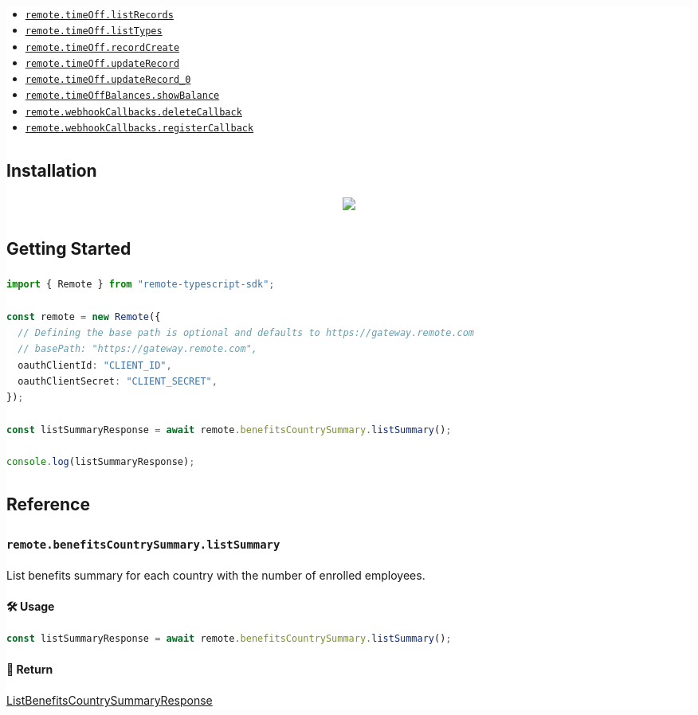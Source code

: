   * [`remote.timeOff.listRecords`](#remotetimeofflistrecords)
  * [`remote.timeOff.listTypes`](#remotetimeofflisttypes)
  * [`remote.timeOff.recordCreate`](#remotetimeoffrecordcreate)
  * [`remote.timeOff.updateRecord`](#remotetimeoffupdaterecord)
  * [`remote.timeOff.updateRecord_0`](#remotetimeoffupdaterecord_0)
  * [`remote.timeOffBalances.showBalance`](#remotetimeoffbalancesshowbalance)
  * [`remote.webhookCallbacks.deleteCallback`](#remotewebhookcallbacksdeletecallback)
  * [`remote.webhookCallbacks.registerCallback`](#remotewebhookcallbacksregistercallback)



## Installation<a id="installation"></a>
<div align="center">
  <a href="https://konfigthis.com/sdk-sign-up?company=Remote&language=TypeScript">
    <img src="https://raw.githubusercontent.com/konfig-dev/brand-assets/HEAD/cta-images/typescript-cta.png" width="70%">
  </a>
</div>

## Getting Started<a id="getting-started"></a>

```typescript
import { Remote } from "remote-typescript-sdk";

const remote = new Remote({
  // Defining the base path is optional and defaults to https://gateway.remote.com
  // basePath: "https://gateway.remote.com",
  oauthClientId: "CLIENT_ID",
  oauthClientSecret: "CLIENT_SECRET",
});

const listSummaryResponse = await remote.benefitsCountrySummary.listSummary();

console.log(listSummaryResponse);
```

## Reference<a id="reference"></a>


### `remote.benefitsCountrySummary.listSummary`<a id="remotebenefitscountrysummarylistsummary"></a>

List benefits summary for each country with the number of enrolled employees.


#### 🛠️ Usage<a id="🛠️-usage"></a>

```typescript
const listSummaryResponse = await remote.benefitsCountrySummary.listSummary();
```

#### 🔄 Return<a id="🔄-return"></a>

[ListBenefitsCountrySummaryResponse](./models/list-benefits-country-summary-response.ts)

